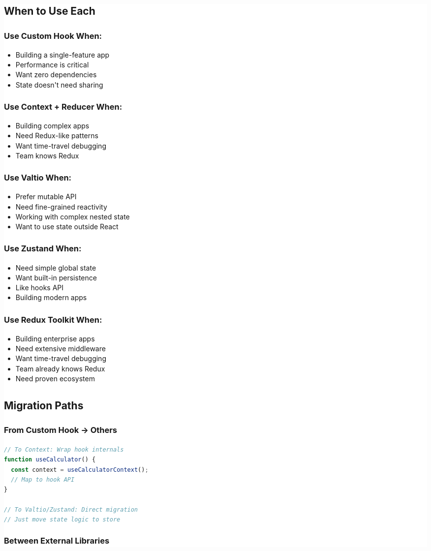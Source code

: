 ## When to Use Each

### Use Custom Hook When:
- Building a single-feature app
- Performance is critical
- Want zero dependencies
- State doesn't need sharing

### Use Context + Reducer When:
- Building complex apps
- Need Redux-like patterns
- Want time-travel debugging
- Team knows Redux

### Use Valtio When:
- Prefer mutable API
- Need fine-grained reactivity
- Working with complex nested state
- Want to use state outside React

### Use Zustand When:
- Need simple global state
- Want built-in persistence
- Like hooks API
- Building modern apps

### Use Redux Toolkit When:
- Building enterprise apps
- Need extensive middleware
- Want time-travel debugging
- Team already knows Redux
- Need proven ecosystem

## Migration Paths

### From Custom Hook → Others

```typescript
// To Context: Wrap hook internals
function useCalculator() {
  const context = useCalculatorContext();
  // Map to hook API
}

// To Valtio/Zustand: Direct migration
// Just move state logic to store
```

### Between External Libraries
